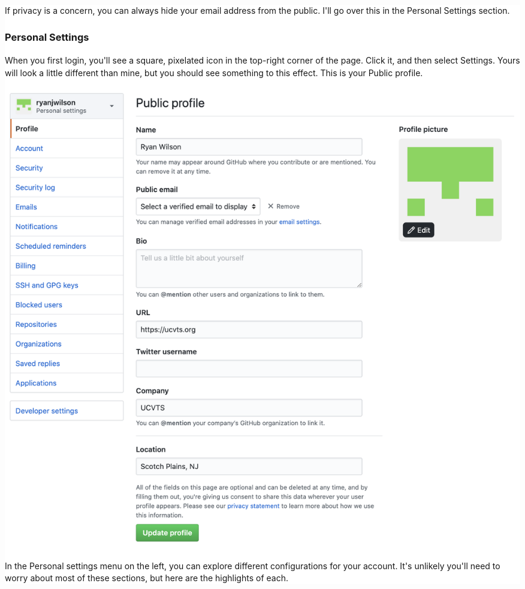 If privacy is a concern, you can always hide your email address from the public. I'll go over this in the Personal Settings section.

### Personal Settings

When you first login, you'll see a square, pixelated icon in the top-right corner of the page. Click it, and then select Settings. Yours will look a little different than mine, but you should see something to this effect. This is your Public profile.

![](../.gitbook/assets/github-profile.png)

In the Personal settings menu on the left, you can explore different configurations for your account. It's unlikely you'll need to worry about most of these sections, but here are the highlights of each.
